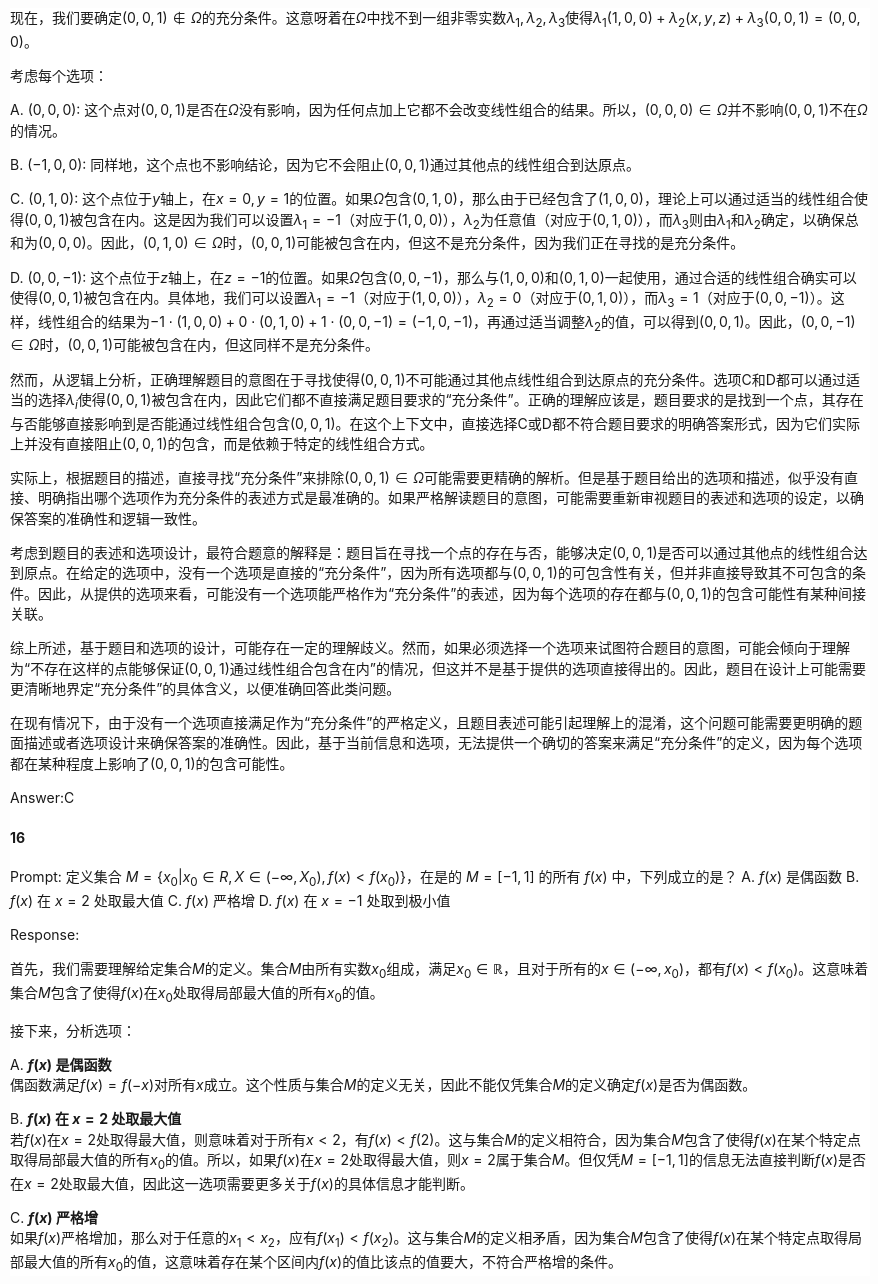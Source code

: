 现在，我们要确定$(0,0,1) \not\in \Omega$的充分条件。这意呀着在$\Omega$中找不到一组非零实数$\lambda_1, \lambda_2, \lambda_3$使得$\lambda_1(1,0,0) + \lambda_2(x,y,z) + \lambda_3(0,0,1) = (0,0,0)$。

考虑每个选项：

A. $(0,0,0)$: 这个点对$(0,0,1)$是否在$\Omega$没有影响，因为任何点加上它都不会改变线性组合的结果。所以，$(0,0,0) \in \Omega$并不影响$(0,0,1)$不在$\Omega$的情况。

B. $(-1,0,0)$: 同样地，这个点也不影响结论，因为它不会阻止$(0,0,1)$通过其他点的线性组合到达原点。

C. $(0,1,0)$: 这个点位于$y$轴上，在$x=0, y=1$的位置。如果$\Omega$包含$(0,1,0)$，那么由于已经包含了$(1,0,0)$，理论上可以通过适当的线性组合使得$(0,0,1)$被包含在内。这是因为我们可以设置$\lambda_1 = -1$（对应于$(1,0,0)$），$\lambda_2$为任意值（对应于$(0,1,0)$），而$\lambda_3$则由$\lambda_1$和$\lambda_2$确定，以确保总和为$(0,0,0)$。因此，$(0,1,0) \in \Omega$时，$(0,0,1)$可能被包含在内，但这不是充分条件，因为我们正在寻找的是充分条件。

D. $(0,0,-1)$: 这个点位于$z$轴上，在$z=-1$的位置。如果$\Omega$包含$(0,0,-1)$，那么与$(1,0,0)$和$(0,1,0)$一起使用，通过合适的线性组合确实可以使得$(0,0,1)$被包含在内。具体地，我们可以设置$\lambda_1 = -1$（对应于$(1,0,0)$），$\lambda_2 = 0$（对应于$(0,1,0)$），而$\lambda_3 = 1$（对应于$(0,0,-1)$）。这样，线性组合的结果为$-1\cdot(1,0,0) + 0\cdot(0,1,0) + 1\cdot(0,0,-1) = (-1,0,-1)$，再通过适当调整$\lambda_2$的值，可以得到$(0,0,1)$。因此，$(0,0,-1) \in \Omega$时，$(0,0,1)$可能被包含在内，但这同样不是充分条件。

然而，从逻辑上分析，正确理解题目的意图在于寻找使得$(0,0,1)$不可能通过其他点线性组合到达原点的充分条件。选项C和D都可以通过适当的选择$\lambda_i$使得$(0,0,1)$被包含在内，因此它们都不直接满足题目要求的“充分条件”。正确的理解应该是，题目要求的是找到一个点，其存在与否能够直接影响到是否能通过线性组合包含$(0,0,1)$。在这个上下文中，直接选择C或D都不符合题目要求的明确答案形式，因为它们实际上并没有直接阻止$(0,0,1)$的包含，而是依赖于特定的线性组合方式。

实际上，根据题目的描述，直接寻找“充分条件”来排除$(0,0,1) \in \Omega$可能需要更精确的解析。但是基于题目给出的选项和描述，似乎没有直接、明确指出哪个选项作为充分条件的表述方式是最准确的。如果严格解读题目的意图，可能需要重新审视题目的表述和选项的设定，以确保答案的准确性和逻辑一致性。

考虑到题目的表述和选项设计，最符合题意的解释是：题目旨在寻找一个点的存在与否，能够决定$(0,0,1)$是否可以通过其他点的线性组合达到原点。在给定的选项中，没有一个选项是直接的“充分条件”，因为所有选项都与$(0,0,1)$的可包含性有关，但并非直接导致其不可包含的条件。因此，从提供的选项来看，可能没有一个选项能严格作为“充分条件”的表述，因为每个选项的存在都与$(0,0,1)$的包含可能性有某种间接关联。

综上所述，基于题目和选项的设计，可能存在一定的理解歧义。然而，如果必须选择一个选项来试图符合题目的意图，可能会倾向于理解为“不存在这样的点能够保证$(0,0,1)$通过线性组合包含在内”的情况，但这并不是基于提供的选项直接得出的。因此，题目在设计上可能需要更清晰地界定“充分条件”的具体含义，以便准确回答此类问题。

在现有情况下，由于没有一个选项直接满足作为“充分条件”的严格定义，且题目表述可能引起理解上的混淆，这个问题可能需要更明确的题面描述或者选项设计来确保答案的准确性。因此，基于当前信息和选项，无法提供一个确切的答案来满足“充分条件”的定义，因为每个选项都在某种程度上影响了$(0,0,1)$的包含可能性。

Answer:C

#### 16
Prompt: 定义集合 $M=\{x_0|x_0 \in R, X \in (-\infty, X_0), f(x) < f(x_0)\}$，在是的 $M=[-1,1]$ 的所有 $f(x)$ 中，下列成立的是？ A. $f(x)$ 是偶函数 B. $f(x)$ 在 $x=2$ 处取最大值 C. $f(x)$ 严格增 D. $f(x)$ 在 $x=-1$ 处取到极小值

Response:

首先，我们需要理解给定集合$M$的定义。集合$M$由所有实数$x_0$组成，满足$x_0 \in \mathbb{R}$，且对于所有的$x \in (-\infty, x_0)$，都有$f(x) < f(x_0)$。这意味着集合$M$包含了使得$f(x)$在$x_0$处取得局部最大值的所有$x_0$的值。

接下来，分析选项：

A. **$f(x)$ 是偶函数**  
偶函数满足$f(x) = f(-x)$对所有$x$成立。这个性质与集合$M$的定义无关，因此不能仅凭集合$M$的定义确定$f(x)$是否为偶函数。

B. **$f(x)$ 在 $x=2$ 处取最大值**  
若$f(x)$在$x=2$处取得最大值，则意味着对于所有$x < 2$，有$f(x) < f(2)$。这与集合$M$的定义相符合，因为集合$M$包含了使得$f(x)$在某个特定点取得局部最大值的所有$x_0$的值。所以，如果$f(x)$在$x=2$处取得最大值，则$x=2$属于集合$M$。但仅凭$M=[-1,1]$的信息无法直接判断$f(x)$是否在$x=2$处取最大值，因此这一选项需要更多关于$f(x)$的具体信息才能判断。

C. **$f(x)$ 严格增**  
如果$f(x)$严格增加，那么对于任意的$x_1 < x_2$，应有$f(x_1) < f(x_2)$。这与集合$M$的定义相矛盾，因为集合$M$包含了使得$f(x)$在某个特定点取得局部最大值的所有$x_0$的值，这意味着存在某个区间内$f(x)$的值比该点的值要大，不符合严格增的条件。
